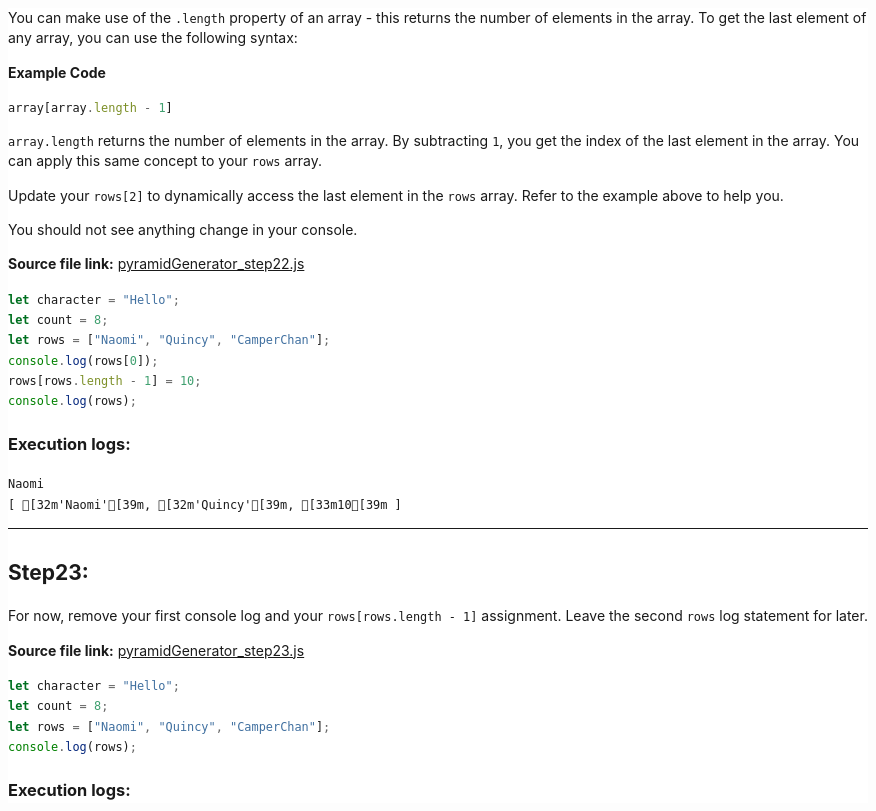 <p>You can make use of the <code>.length</code> property of an array - this returns the number of elements in the array. To get the last element of any array, you can use the following syntax:</p>

**Example Code**

```js
array[array.length - 1]
```

<p><code>array.length</code> returns the number of elements in the array. By subtracting <code>1</code>, you get the index of the last element in the array. You can apply this same concept to your <code>rows</code> array.</p>

<p>Update your <code>rows[2]</code> to dynamically access the last element in the <code>rows</code> array. Refer to the example above to help you.</p>

<p>You should not see anything change in your console.</p>

**Source file link:** [pyramidGenerator_step22.js](./pyramidGenerator_step22.js)


```js
let character = "Hello";
let count = 8;
let rows = ["Naomi", "Quincy", "CamperChan"];
console.log(rows[0]);
rows[rows.length - 1] = 10;
console.log(rows);

```


### Execution logs: 

    Naomi
    [ [32m'Naomi'[39m, [32m'Quincy'[39m, [33m10[39m ]


---

## Step23:

<p>For now, remove your first console log and your <code>rows[rows.length - 1]</code> assignment. Leave the second <code>rows</code> log statement for later.</p>

**Source file link:** [pyramidGenerator_step23.js](./pyramidGenerator_step23.js)


```js
let character = "Hello";
let count = 8;
let rows = ["Naomi", "Quincy", "CamperChan"];
console.log(rows);

```


### Execution logs: 
